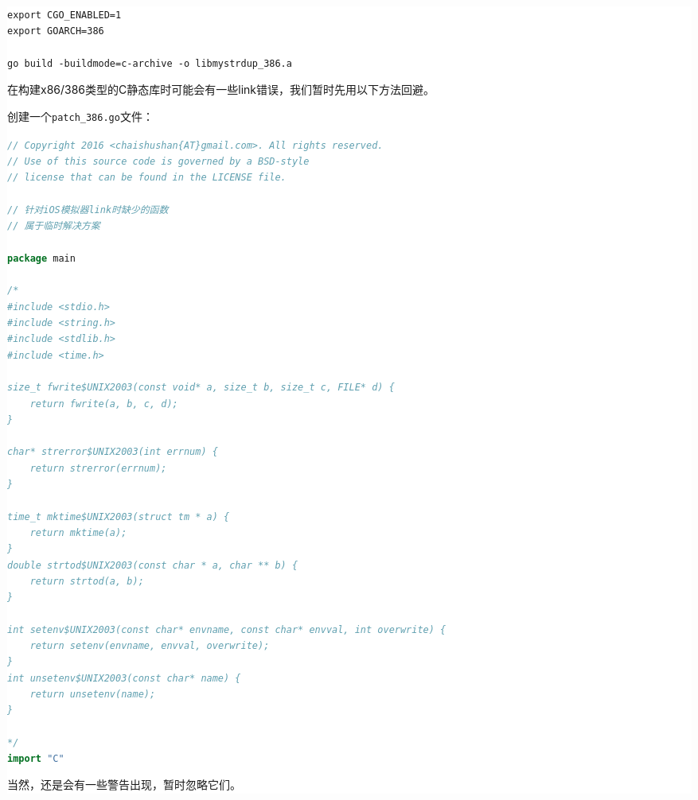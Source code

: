 ```
export CGO_ENABLED=1
export GOARCH=386

go build -buildmode=c-archive -o libmystrdup_386.a
```

在构建x86/386类型的C静态库时可能会有一些link错误，我们暂时先用以下方法回避。

创建一个`patch_386.go`文件：

```go
// Copyright 2016 <chaishushan{AT}gmail.com>. All rights reserved.
// Use of this source code is governed by a BSD-style
// license that can be found in the LICENSE file.

// 针对iOS模拟器link时缺少的函数
// 属于临时解决方案

package main

/*
#include <stdio.h>
#include <string.h>
#include <stdlib.h>
#include <time.h>

size_t fwrite$UNIX2003(const void* a, size_t b, size_t c, FILE* d) {
    return fwrite(a, b, c, d);
}

char* strerror$UNIX2003(int errnum) {
    return strerror(errnum);
}

time_t mktime$UNIX2003(struct tm * a) {
    return mktime(a);
}
double strtod$UNIX2003(const char * a, char ** b) {
    return strtod(a, b);
}

int setenv$UNIX2003(const char* envname, const char* envval, int overwrite) {
    return setenv(envname, envval, overwrite);
}
int unsetenv$UNIX2003(const char* name) {
    return unsetenv(name);
}

*/
import "C"
```

当然，还是会有一些警告出现，暂时忽略它们。
